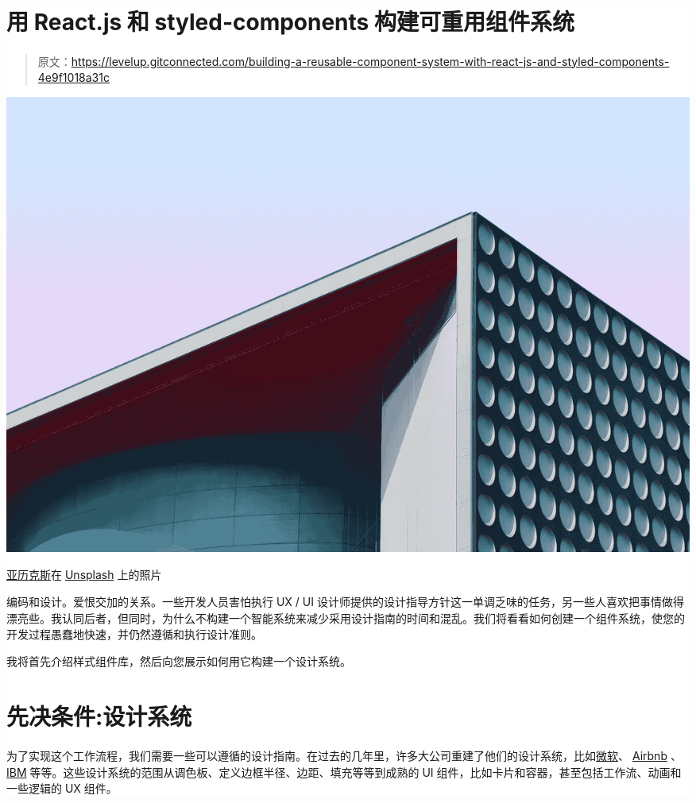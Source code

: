 # 用 React.js 和 styled-components 构建可重用组件系统

> 原文：<https://levelup.gitconnected.com/building-a-reusable-component-system-with-react-js-and-styled-components-4e9f1018a31c>

![](img/954a939b71e65c944e884a8b3db75260.png)

[亚历克斯](https://unsplash.com/photos/vv8InJJu-Pg?utm_source=unsplash&utm_medium=referral&utm_content=creditCopyText)在 [Unsplash](https://unsplash.com/search/photos/design?utm_source=unsplash&utm_medium=referral&utm_content=creditCopyText) 上的照片

编码和设计。爱恨交加的关系。一些开发人员害怕执行 UX / UI 设计师提供的设计指导方针这一单调乏味的任务，另一些人喜欢把事情做得漂亮些。我认同后者，但同时，为什么不构建一个智能系统来减少采用设计指南的时间和混乱。我们将看看如何创建一个组件系统，使您的开发过程愚蠢地快速，并仍然遵循和执行设计准则。

我将首先介绍样式组件库，然后向您展示如何用它构建一个设计系统。

# 先决条件:设计系统

为了实现这个工作流程，我们需要一些可以遵循的设计指南。在过去的几年里，许多大公司重建了他们的设计系统，比如[微软](https://www.microsoft.com/design/fluent/)、 [Airbnb](https://airbnb.design/building-a-visual-language/) 、 [IBM](https://www.ibm.com/design/language/) 等等。这些设计系统的范围从调色板、定义边框半径、边距、填充等等到成熟的 UI 组件，比如卡片和容器，甚至包括工作流、动画和一些逻辑的 UX 组件。
